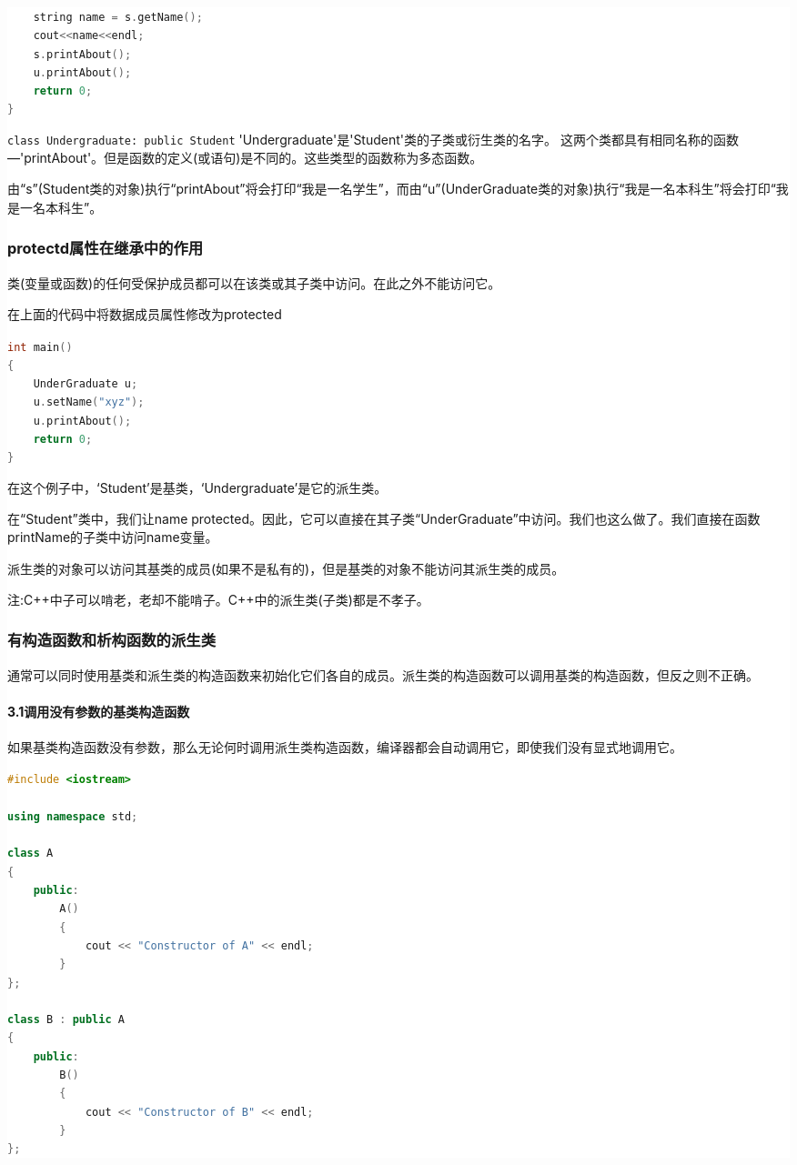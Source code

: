 ```C++
	string name = s.getName();
	cout<<name<<endl;
	s.printAbout();
	u.printAbout();
	return 0;
}
```

`class Undergraduate: public Student` 'Undergraduate'是'Student'类的子类或衍生类的名字。
这两个类都具有相同名称的函数—'printAbout'。但是函数的定义(或语句)是不同的。这些类型的函数称为多态函数。

由“s”(Student类的对象)执行“printAbout”将会打印“我是一名学生”，而由“u”(UnderGraduate类的对象)执行“我是一名本科生”将会打印“我是一名本科生”。

### protectd属性在继承中的作用

类(变量或函数)的任何受保护成员都可以在该类或其子类中访问。在此之外不能访问它。

在上面的代码中将数据成员属性修改为protected

```C++
int main()
{
	UnderGraduate u;
	u.setName("xyz");
	u.printAbout();
	return 0;
}
```

在这个例子中，‘Student’是基类，‘Undergraduate’是它的派生类。

在“Student”类中，我们让name protected。因此，它可以直接在其子类“UnderGraduate”中访问。我们也这么做了。我们直接在函数printName的子类中访问name变量。

派生类的对象可以访问其基类的成员(如果不是私有的)，但是基类的对象不能访问其派生类的成员。

注:C++中子可以啃老，老却不能啃子。C++中的派生类(子类)都是不孝子。

### 有构造函数和析构函数的派生类

通常可以同时使用基类和派生类的构造函数来初始化它们各自的成员。派生类的构造函数可以调用基类的构造函数，但反之则不正确。

#### 3.1调用没有参数的基类构造函数

如果基类构造函数没有参数，那么无论何时调用派生类构造函数，编译器都会自动调用它，即使我们没有显式地调用它。

```C++
#include <iostream>

using namespace std;

class A
{
	public:
		A()
		{
			cout << "Constructor of A" << endl;
		}
};

class B : public A
{
	public:
		B()
		{
			cout << "Constructor of B" << endl;
		}
};

```